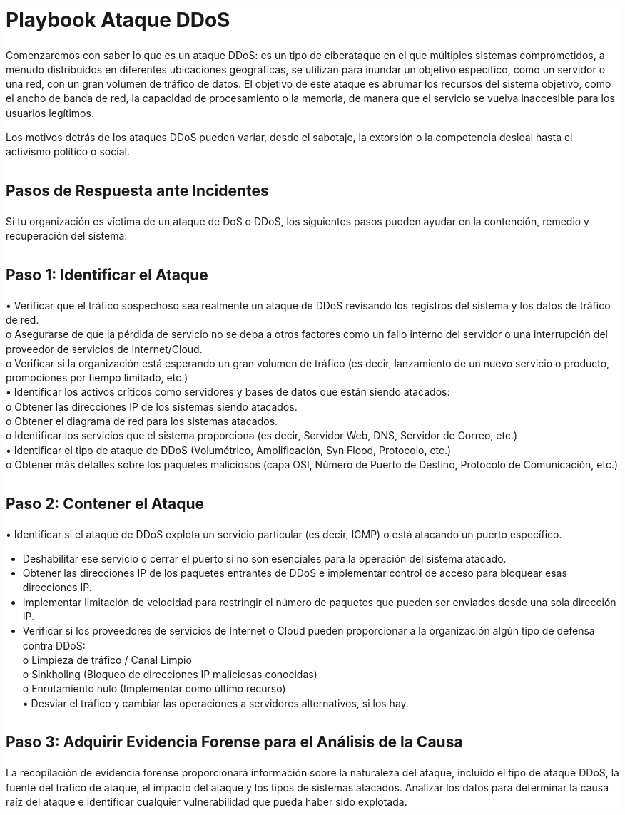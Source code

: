 # Playbook Ataque DDoS
Comenzaremos con saber lo que es un ataque DDoS: es un tipo de ciberataque en el que múltiples sistemas comprometidos, a menudo distribuidos en diferentes ubicaciones geográficas,
se utilizan para inundar un objetivo específico, como un servidor o una red, con un gran volumen de tráfico de datos. El objetivo de este ataque es abrumar los recursos del sistema objetivo,
como el ancho de banda de red, la capacidad de procesamiento o la memoria, de manera que el servicio se vuelva inaccesible para los usuarios legítimos.  

Los motivos detrás de los ataques DDoS pueden variar, desde el sabotaje, la extorsión o la competencia desleal hasta el activismo político o social.  

## Pasos de Respuesta ante Incidentes

Si tu organización es víctima de un ataque de DoS o DDoS, los siguientes pasos pueden ayudar en la contención, remedio y recuperación del sistema:

## Paso 1: Identificar el Ataque
• Verificar que el tráfico sospechoso sea realmente un ataque de DDoS revisando los registros del sistema y los datos de tráfico de red.  
o Asegurarse de que la pérdida de servicio no se deba a otros factores como un fallo interno del servidor o una interrupción del proveedor de servicios de Internet/Cloud.  
o Verificar si la organización está esperando un gran volumen de tráfico (es decir, lanzamiento de un nuevo servicio o producto, promociones por tiempo limitado, etc.)  
• Identificar los activos críticos como servidores y bases de datos que están siendo atacados:  
o Obtener las direcciones IP de los sistemas siendo atacados.  
o Obtener el diagrama de red para los sistemas atacados.  
o Identificar los servicios que el sistema proporciona (es decir, Servidor Web, DNS, Servidor de Correo, etc.)  
• Identificar el tipo de ataque de DDoS (Volumétrico, Amplificación, Syn Flood, Protocolo, etc.)  
o Obtener más detalles sobre los paquetes maliciosos (capa OSI, Número de Puerto de Destino, Protocolo de Comunicación, etc.)  

## Paso 2: Contener el Ataque
• Identificar si el ataque de DDoS explota un servicio particular (es decir, ICMP) o está atacando un puerto específico.  
* Deshabilitar ese servicio o cerrar el puerto si no son esenciales para la operación del sistema atacado.
* Obtener las direcciones IP de los paquetes entrantes de DDoS e implementar control de acceso para bloquear esas direcciones IP.  
* Implementar limitación de velocidad para restringir el número de paquetes que pueden ser enviados desde una sola dirección IP.  
* Verificar si los proveedores de servicios de Internet o Cloud pueden proporcionar a la organización algún tipo de defensa contra DDoS:  
o Limpieza de tráfico / Canal Limpio  
o Sinkholing (Bloqueo de direcciones IP maliciosas conocidas)  
o Enrutamiento nulo (Implementar como último recurso)  
• Desviar el tráfico y cambiar las operaciones a servidores alternativos, si los hay.  

## Paso 3: Adquirir Evidencia Forense para el Análisis de la Causa
La recopilación de evidencia forense proporcionará información sobre la naturaleza del ataque, incluido el tipo de ataque DDoS, 
la fuente del tráfico de ataque, el impacto del ataque y los tipos de sistemas atacados.
Analizar los datos para determinar la causa raíz del ataque e identificar cualquier vulnerabilidad que pueda haber sido explotada.  
